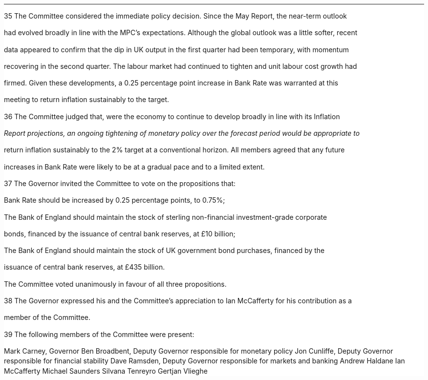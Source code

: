 
-----

35 The Committee considered the immediate policy decision. Since the May Report, the near-term outlook

had evolved broadly in line with the MPC’s expectations. Although the global outlook was a little softer, recent

data appeared to confirm that the dip in UK output in the first quarter had been temporary, with momentum

recovering in the second quarter. The labour market had continued to tighten and unit labour cost growth had

firmed. Given these developments, a 0.25 percentage point increase in Bank Rate was warranted at this

meeting to return inflation sustainably to the target.

36 The Committee judged that, were the economy to continue to develop broadly in line with its Inflation

_Report projections, an ongoing tightening of monetary policy over the forecast period would be appropriate to_

return inflation sustainably to the 2% target at a conventional horizon. All members agreed that any future

increases in Bank Rate were likely to be at a gradual pace and to a limited extent.

37 The Governor invited the Committee to vote on the propositions that:

Bank Rate should be increased by 0.25 percentage points, to 0.75%;

The Bank of England should maintain the stock of sterling non-financial investment-grade corporate

bonds, financed by the issuance of central bank reserves, at £10 billion;

The Bank of England should maintain the stock of UK government bond purchases, financed by the

issuance of central bank reserves, at £435 billion.

The Committee voted unanimously in favour of all three propositions.

38 The Governor expressed his and the Committee’s appreciation to Ian McCafferty for his contribution as a

member of the Committee.

39 The following members of the Committee were present:

Mark Carney, Governor
Ben Broadbent, Deputy Governor responsible for monetary policy
Jon Cunliffe, Deputy Governor responsible for financial stability
Dave Ramsden, Deputy Governor responsible for markets and banking
Andrew Haldane
Ian McCafferty
Michael Saunders
Silvana Tenreyro
Gertjan Vlieghe
